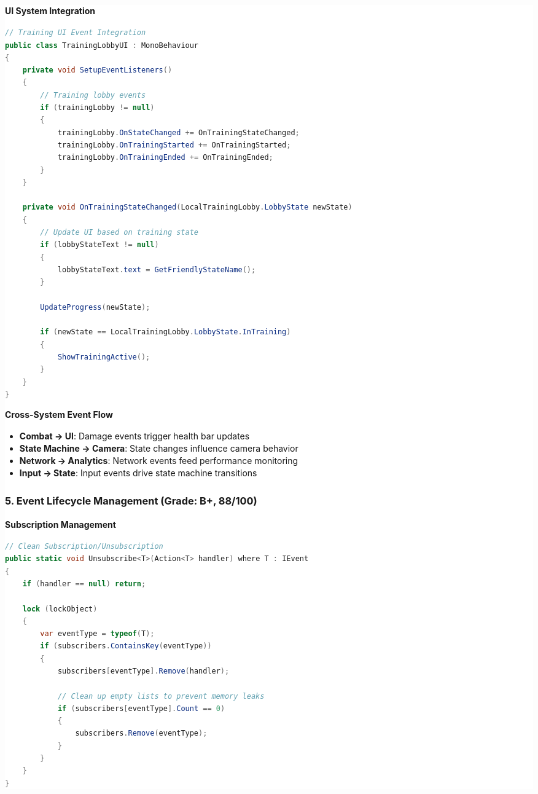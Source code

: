 **UI System Integration**
```csharp
// Training UI Event Integration
public class TrainingLobbyUI : MonoBehaviour
{
    private void SetupEventListeners()
    {
        // Training lobby events
        if (trainingLobby != null)
        {
            trainingLobby.OnStateChanged += OnTrainingStateChanged;
            trainingLobby.OnTrainingStarted += OnTrainingStarted;
            trainingLobby.OnTrainingEnded += OnTrainingEnded;
        }
    }

    private void OnTrainingStateChanged(LocalTrainingLobby.LobbyState newState)
    {
        // Update UI based on training state
        if (lobbyStateText != null)
        {
            lobbyStateText.text = GetFriendlyStateName();
        }
        
        UpdateProgress(newState);
        
        if (newState == LocalTrainingLobby.LobbyState.InTraining)
        {
            ShowTrainingActive();
        }
    }
}
```

**Cross-System Event Flow**
- **Combat → UI**: Damage events trigger health bar updates
- **State Machine → Camera**: State changes influence camera behavior
- **Network → Analytics**: Network events feed performance monitoring
- **Input → State**: Input events drive state machine transitions

### 5. Event Lifecycle Management (Grade: B+, 88/100)

**Subscription Management**
```csharp
// Clean Subscription/Unsubscription
public static void Unsubscribe<T>(Action<T> handler) where T : IEvent
{
    if (handler == null) return;
    
    lock (lockObject)
    {
        var eventType = typeof(T);
        if (subscribers.ContainsKey(eventType))
        {
            subscribers[eventType].Remove(handler);
            
            // Clean up empty lists to prevent memory leaks
            if (subscribers[eventType].Count == 0)
            {
                subscribers.Remove(eventType);
            }
        }
    }
}

```